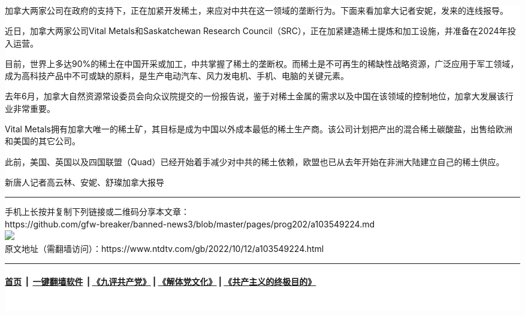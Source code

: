  </h4>
 <p>
  加拿大两家公司在政府的支持下，正在加紧开发稀土，来应对中共在这一领域的垄断行为。下面来看加拿大记者安妮，发来的连线报导。
 </p>
 <p>
  近日，加拿大两家公司Vital Metals和Saskatchewan Research Council（SRC），正在加紧建造稀土提炼和加工设施，并准备在2024年投入运营。
 </p>
 <p>
  目前，世界上多达90%的稀土在中国开采或加工，中共掌握了稀土的垄断权。而稀土是不可再生的稀缺性战略资源，广泛应用于军工领域，成为高科技产品中不可或缺的原料，是生产电动汽车、风力发电机、手机、电脑的关键元素。
 </p>
 <p>
  去年6月，加拿大自然资源常设委员会向众议院提交的一份报告说，鉴于对稀土金属的需求以及中国在该领域的控制地位，加拿大发展该行业非常重要。
 </p>
 <p>
  Vital Metals拥有加拿大唯一的稀土矿，其目标是成为中国以外成本最低的稀土生产商。该公司计划把产出的混合稀土碳酸盐，出售给欧洲和美国的其它公司。
 </p>
 <p>
  此前，美国、英国以及四国联盟（Quad）已经开始着手减少对中共的稀土依赖，欧盟也已从去年开始在非洲大陆建立自己的稀土供应。
 </p>
 <p>
  新唐人记者高云林、安妮、舒璨加拿大报导
 </p>
 <p>
 </p>
 <div class="single_ad">
 </div>
</div>
</div>
<hr/>
手机上长按并复制下列链接或二维码分享本文章：<br/>
https://github.com/gfw-breaker/banned-news3/blob/master/pages/prog202/a103549224.md <br/>
<a href='https://github.com/gfw-breaker/banned-news3/blob/master/pages/prog202/a103549224.md'><img src='https://github.com/gfw-breaker/banned-news3/blob/master/pages/prog202/a103549224.md.png'/></a> <br/>
原文地址（需翻墙访问）：https://www.ntdtv.com/gb/2022/10/12/a103549224.html


------------------------
#### [首页](https://github.com/gfw-breaker/banned-news3/blob/master/README.md) &nbsp;|&nbsp; [一键翻墙软件](https://github.com/gfw-breaker/nogfw/blob/master/README.md) &nbsp;| [《九评共产党》](https://github.com/gfw-breaker/9ping.md/blob/master/README.md#九评之一评共产党是什么) | [《解体党文化》](https://github.com/gfw-breaker/jtdwh.md/blob/master/README.md) | [《共产主义的终极目的》](https://github.com/gfw-breaker/gczydzjmd.md/blob/master/README.md)


<img src='http://gfw-breaker.win/banned-news3/pages/prog202/a103549224.md' width='0px' height='0px'/>